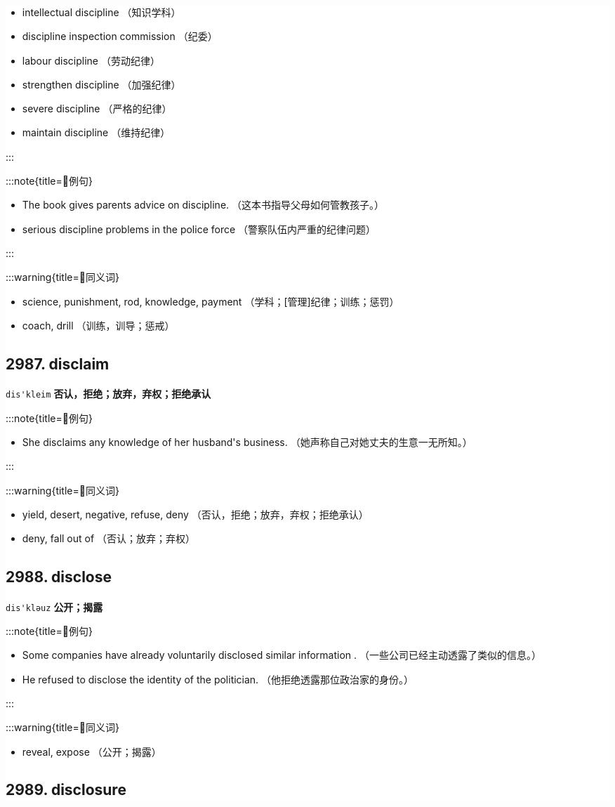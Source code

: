 - intellectual discipline （知识学科）

- discipline inspection commission （纪委）

- labour discipline （劳动纪律）

- strengthen discipline （加强纪律）

- severe discipline （严格的纪律）

- maintain discipline （维持纪律）

:::

:::note{title=🎤例句}

- The book gives parents advice on discipline. （这本书指导父母如何管教孩子。）

- serious discipline problems in the police force （警察队伍内严重的纪律问题）

:::

:::warning{title=🤔同义词}

- science, punishment, rod, knowledge, payment （学科；[管理]纪律；训练；惩罚）

- coach, drill （训练，训导；惩戒）


## 2987. disclaim

`dis'kleim`  **否认，拒绝；放弃，弃权；拒绝承认**

:::note{title=🎤例句}

- She disclaims any knowledge of her husband's business. （她声称自己对她丈夫的生意一无所知。）

:::

:::warning{title=🤔同义词}

- yield, desert, negative, refuse, deny （否认，拒绝；放弃，弃权；拒绝承认）

- deny, fall out of （否认；放弃；弃权）


## 2988. disclose

`dis'kləuz`  **公开；揭露**

:::note{title=🎤例句}

- Some companies have already voluntarily disclosed similar information . （一些公司已经主动透露了类似的信息。）

- He refused to disclose the identity of the politician. （他拒绝透露那位政治家的身份。）

:::

:::warning{title=🤔同义词}

- reveal, expose （公开；揭露）


## 2989. disclosure
